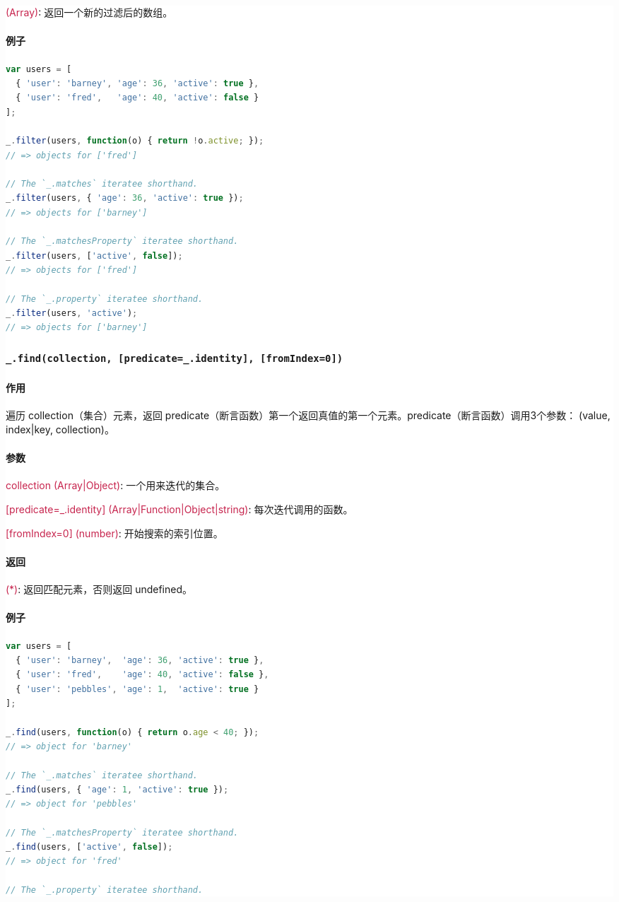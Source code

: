 <font color='#c7254e'>(Array)</font>: 返回一个新的过滤后的数组。

#### 例子

```js
var users = [
  { 'user': 'barney', 'age': 36, 'active': true },
  { 'user': 'fred',   'age': 40, 'active': false }
];
 
_.filter(users, function(o) { return !o.active; });
// => objects for ['fred']
 
// The `_.matches` iteratee shorthand.
_.filter(users, { 'age': 36, 'active': true });
// => objects for ['barney']
 
// The `_.matchesProperty` iteratee shorthand.
_.filter(users, ['active', false]);
// => objects for ['fred']
 
// The `_.property` iteratee shorthand.
_.filter(users, 'active');
// => objects for ['barney']
```

### `_.find(collection, [predicate=_.identity], [fromIndex=0])`

#### 作用

遍历 collection（集合）元素，返回 predicate（断言函数）第一个返回真值的第一个元素。predicate（断言函数）调用3个参数： (value, index|key, collection)。

#### 参数

<font color='#c7254e'>collection (Array|Object)</font>: 一个用来迭代的集合。

<font color='#c7254e'>[predicate=_.identity] (Array|Function|Object|string)</font>: 每次迭代调用的函数。

<font color='#c7254e'>[fromIndex=0] (number)</font>: 开始搜索的索引位置。

#### 返回

<font color='#c7254e'>(*)</font>: 返回匹配元素，否则返回 undefined。

#### 例子

```js
var users = [
  { 'user': 'barney',  'age': 36, 'active': true },
  { 'user': 'fred',    'age': 40, 'active': false },
  { 'user': 'pebbles', 'age': 1,  'active': true }
];
 
_.find(users, function(o) { return o.age < 40; });
// => object for 'barney'
 
// The `_.matches` iteratee shorthand.
_.find(users, { 'age': 1, 'active': true });
// => object for 'pebbles'
 
// The `_.matchesProperty` iteratee shorthand.
_.find(users, ['active', false]);
// => object for 'fred'
 
// The `_.property` iteratee shorthand.
```